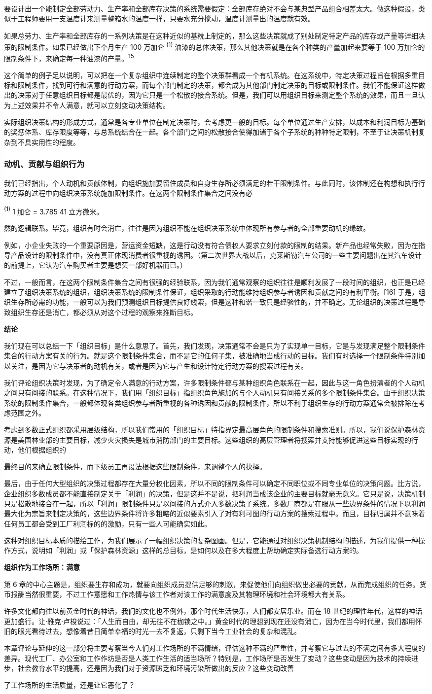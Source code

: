 要设计出一个能制定全部劳动力、生产率和全部库存决策的系统需要假定：全部库存绝对不会与某典型产品组合相差太大。做这种假设，类似于工程师要用一支温度计来测量整箱水的温度一样，只要水充分搅动，温度计测量出的温度就有效。

如果总劳力、生产率和全部库存的一系列决策是在这种近似的基䊁上制定的，那么这些决策就成了别处制定特定产品的库存或产量等详细决策的限制条件。如果已经做出下个月生产 100 万加仑 $^{(1)}$ 油漆的总体决策，那么其他决策就是在各个种类的产量加起来要等于 100 万加仑的限制条件下，来确定每一种油漆的产量。$^{15}$

这个简单的例子足以说明，可以把在一个复杂组织中连续制定的整个决策群看成一个有机系统。在这系统中，特定决策过程旨在根据多重目标和限制条件，找到可行和满意的行动方案，而每个部门制定的决策，都会成为其他部门制定决策的目标或限制条件。我们不能保证这样做出的决策对于任意组织目标都是最优的，因为它只是一个松散的接合系统。但是，我们可以用组织目标来测定整个系统的效果，而且一旦认为上述效果并不令人满意，就可以立刻变动决策结构。

实际组织决策结构的形成方式，通常是各专业单位在制定决策时，会考虑更一般的目标。每个单位通过生产安排，以成本和利润目标为基础的奖惩体系、库存限度等等，与总系统结合在一起。各个部门之间的松散接合使得加诸于各个子系统的种种特定限制，不至于让决策机制复杂到不具实用性的程度。

### 动机、贡献与组织行为

我们已经指出，个人动机和贡献体制，向组织施加要留住成员和自身生存所必须满足的若干限制条件。与此同时，该体制还在构想和执行行动方案的过程中向组织决策系统施加限制条件。在这两个限制条件集合之间没有必

$^{(1)}$ 1 加仑 = 3.785 41 立方微米。

然的逻辑联系。毕竟，组织有时会消亡，往往是因为组织不能在组织决策系统中体现所有参与者的全部重要动机的缘故。

例如，小企业失败的一个重要原因是，营运资金短缺，这是行动没有符合债权人要求立刻付款的限制的结果。新产品也经常失败，因为在指导产品设计的限制条件中，没有真正体现消费者很重视的诱因。（第二次世界大战以后，克莱斯勒汽车公司的一些主要问题出在其汽车设计的前提上，它认为汽车购买者主要是想买一部好机器而已。）

不过，一般而言，在这两个限制条件集合之间有很强的经验联系，因为我们通常观察的组织往往是顺利发展了一段时间的组织，也正是已经建立了组织决策系统的组织，组织决策系统的限制条件保证，组织采取的行动能维持组织参与者诱因和贡献之间的有利平衡。[16] 于是，组织生存所必需的功能，一般可以为我们预测组织目标提供良好线索，但是这种和谐一致只是经验性的，并不确定。无论组织的决策过程是导致组织生存还是消亡，都必须从对这个过程的观察来推断目标。

**结论**

我们现在可以总结一下「组织目标」是什么意思了。首先，我们发现，决策通常不会是只为了实现单一目标，它是与发现满足整个限制条件集合的行动方案有关的行为。就是这个限制条件集合，而不是它的任何子集，被准确地当成行动的目标。我们有时选择一个限制条件特别加以关注，是因为它与决策者的动机有关，或者是因为它与产生和设计特定行动方案的搜索过程有关。

我们评论组织决策时发现，为了确定令人满意的行动方案，许多限制条件都与某种组织角色联系在一起，因此与这一角色扮演者的个人动机之间只有间接的联系。在这种情况下，我们用「组织目标」指组织角色施加的与个人动机只有间接关系的多个限制条件集合。由于组织决策系统的限制条件集合，一般都体现各类组织参与者所重视的各种诱因和贡献的限制条件，所以不利于组织生存的行动方案通常会被排除在考虑范围之外。

考虑到多数正式组织都采用层级结构，所以我们常用的「组织目标」特指界定最高层角色的限制条件和搜索准则。所以，我们说保护森林资源是美国林业部的主要目标，减少火灾损失是城市消防部门的主要目标。这些组织的高层管理者将搜索并支持能够促进这些目标实现的行动，他们根据组织的

最终目的来确立限制条件，而下级员工再设法根据这些限制条件，来调整个人的抉择。

最后，由于任何大型组织的决策过程都存在大量分权化因素，所以不同的限制条件可以确定不同职位或不同专业单位的决策问题。比方说，企业组织多数成员都不能直接制定关于「利润」的决策，但是这并不是说，把利润当成该企业的主要目标就毫无意义。它只是说，决策机制只是松散地接合在一起，所以「利润」限制条件只是以间接的方式介入多数决策子系统。多数厂商都是在服从一些边界条件的情况下以利润最大化为宗旨来制定决策的，这些边界条件将许多粗略的近似要素引入了对有利可图的行动方案的搜索过程中。而且，目标归属并不意味着任何员工都会受到工厂利润标的的激励，只有一些人可能确实如此。

这种对组织目标本质的描绘工作，为我们展示了一幅组织决策的复杂图画。但是，它能通过对组织决策机制结构的描述，为我们提供一种操作方式，说明如「利润」或「保护森林资源」这样的总目标，是如何以及在多大程度上帮助确定实际备选行动方案的。

**组织作为工作场所：满意**

第 6 章的中心主题是，组织要生存和成功，就要向组织成员提供足够的刺激，来促使他们向组织做出必要的贡献，从而完成组织的任务。货币报酬当然很重要，不过工作意愿和工作热情与该工作者对该工作的满意度及其物理环境和社会环境都大有关系。

许多文化都向往以前黄金时代的神话，我们的文化也不例外，那个时代生活快乐，人们都安居乐业。而在 18 世纪的理性年代，这样的神话更加盛行。让·雅克·卢梭说过：「人生而自由，却无往不在枷锁之中。」黄金时代的理想到现在还没有消亡，因为在当今时代里，我们都用怀旧的眼光看待过去，想像着昔日简单幸福的时光一去不复返，只剩下当今工业社会的复杂和混乱。

本章评论与延伸的这一部分将主要考察当今人们对工作场所的不满情绪，评估这种不满的严重性，并考察它与过去的不满之间有多大程度的差异。现代工厂、办公室和工作作坊是否是人类工作生活的适当场所？特别是，工作场所是否发生了变动？这些变动是因为技术的持续进步，社会教育水平的提高，还是因为我们对于资源匮乏和环境污染所做出的反应？这些变动改善

了工作场所的生活质量，还是让它恶化了？

